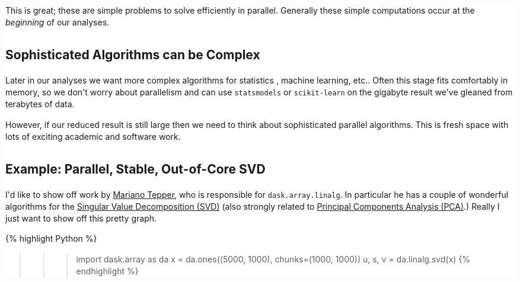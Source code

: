 This is great; these are simple problems to solve efficiently in parallel.
Generally these simple computations occur at the *beginning* of our analyses.

Sophisticated Algorithms can be Complex
---------------------------------------

Later in our analyses we want more complex algorithms for statistics
, machine learning, etc..  Often this stage fits
comfortably in memory, so we don't worry about parallelism and can use
`statsmodels` or `scikit-learn` on the gigabyte result we've gleaned from
terabytes of data.

However, if our reduced result is still large then we need to think about
sophisticated parallel algorithms.  This is fresh space with lots of exciting
academic and software work.


Example: Parallel, Stable, Out-of-Core SVD
------------------------------------------

I'd like to show off work by [Mariano Tepper](http://www.marianotepper.com.ar/),
who is responsible for ``dask.array.linalg``.  In particular he has a couple of
wonderful algorithms for the
[Singular Value Decomposition (SVD)](https://en.wikipedia.org/wiki/Singular_value_decomposition)
(also strongly related to [Principal Components Analysis (PCA)](https://en.wikipedia.org/wiki/Principal_component_analysis).)
Really I just want to show off this pretty graph.

{% highlight Python %}
>>> import dask.array as da
>>> x = da.ones((5000, 1000), chunks=(1000, 1000))
>>> u, s, v = da.linalg.svd(x)
{% endhighlight %}

<a href="/images/dask-svd.png">